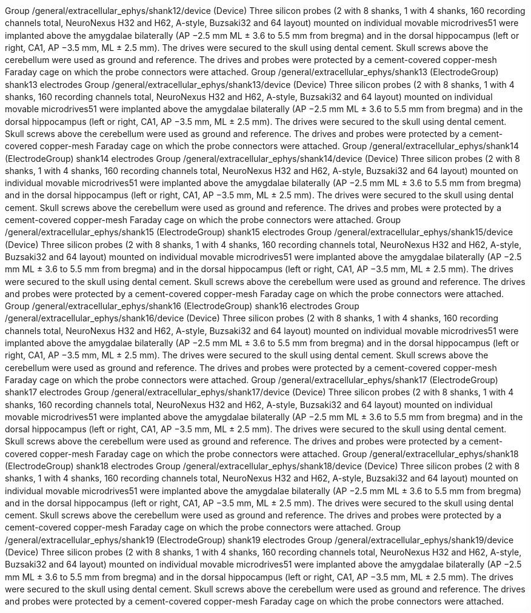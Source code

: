   Group /general/extracellular_ephys/shank12/device (Device) Three silicon probes (2 with 8 shanks, 1 with 4 shanks, 160 recording channels total, NeuroNexus H32 and H62, A-style, Buzsaki32 and 64 layout) mounted on individual movable microdrives51 were implanted above the amygdalae bilaterally (AP −2.5 mm ML ± 3.6 to 5.5 mm from bregma) and in the dorsal hippocampus (left or right, CA1, AP −3.5 mm, ML ± 2.5 mm). The drives were secured to the skull using dental cement. Skull screws above the cerebellum were used as ground and reference. The drives and probes were protected by a cement-covered copper-mesh Faraday cage on which the probe connectors were attached.
  Group /general/extracellular_ephys/shank13 (ElectrodeGroup) shank13 electrodes
  Group /general/extracellular_ephys/shank13/device (Device) Three silicon probes (2 with 8 shanks, 1 with 4 shanks, 160 recording channels total, NeuroNexus H32 and H62, A-style, Buzsaki32 and 64 layout) mounted on individual movable microdrives51 were implanted above the amygdalae bilaterally (AP −2.5 mm ML ± 3.6 to 5.5 mm from bregma) and in the dorsal hippocampus (left or right, CA1, AP −3.5 mm, ML ± 2.5 mm). The drives were secured to the skull using dental cement. Skull screws above the cerebellum were used as ground and reference. The drives and probes were protected by a cement-covered copper-mesh Faraday cage on which the probe connectors were attached.
  Group /general/extracellular_ephys/shank14 (ElectrodeGroup) shank14 electrodes
  Group /general/extracellular_ephys/shank14/device (Device) Three silicon probes (2 with 8 shanks, 1 with 4 shanks, 160 recording channels total, NeuroNexus H32 and H62, A-style, Buzsaki32 and 64 layout) mounted on individual movable microdrives51 were implanted above the amygdalae bilaterally (AP −2.5 mm ML ± 3.6 to 5.5 mm from bregma) and in the dorsal hippocampus (left or right, CA1, AP −3.5 mm, ML ± 2.5 mm). The drives were secured to the skull using dental cement. Skull screws above the cerebellum were used as ground and reference. The drives and probes were protected by a cement-covered copper-mesh Faraday cage on which the probe connectors were attached.
  Group /general/extracellular_ephys/shank15 (ElectrodeGroup) shank15 electrodes
  Group /general/extracellular_ephys/shank15/device (Device) Three silicon probes (2 with 8 shanks, 1 with 4 shanks, 160 recording channels total, NeuroNexus H32 and H62, A-style, Buzsaki32 and 64 layout) mounted on individual movable microdrives51 were implanted above the amygdalae bilaterally (AP −2.5 mm ML ± 3.6 to 5.5 mm from bregma) and in the dorsal hippocampus (left or right, CA1, AP −3.5 mm, ML ± 2.5 mm). The drives were secured to the skull using dental cement. Skull screws above the cerebellum were used as ground and reference. The drives and probes were protected by a cement-covered copper-mesh Faraday cage on which the probe connectors were attached.
  Group /general/extracellular_ephys/shank16 (ElectrodeGroup) shank16 electrodes
  Group /general/extracellular_ephys/shank16/device (Device) Three silicon probes (2 with 8 shanks, 1 with 4 shanks, 160 recording channels total, NeuroNexus H32 and H62, A-style, Buzsaki32 and 64 layout) mounted on individual movable microdrives51 were implanted above the amygdalae bilaterally (AP −2.5 mm ML ± 3.6 to 5.5 mm from bregma) and in the dorsal hippocampus (left or right, CA1, AP −3.5 mm, ML ± 2.5 mm). The drives were secured to the skull using dental cement. Skull screws above the cerebellum were used as ground and reference. The drives and probes were protected by a cement-covered copper-mesh Faraday cage on which the probe connectors were attached.
  Group /general/extracellular_ephys/shank17 (ElectrodeGroup) shank17 electrodes
  Group /general/extracellular_ephys/shank17/device (Device) Three silicon probes (2 with 8 shanks, 1 with 4 shanks, 160 recording channels total, NeuroNexus H32 and H62, A-style, Buzsaki32 and 64 layout) mounted on individual movable microdrives51 were implanted above the amygdalae bilaterally (AP −2.5 mm ML ± 3.6 to 5.5 mm from bregma) and in the dorsal hippocampus (left or right, CA1, AP −3.5 mm, ML ± 2.5 mm). The drives were secured to the skull using dental cement. Skull screws above the cerebellum were used as ground and reference. The drives and probes were protected by a cement-covered copper-mesh Faraday cage on which the probe connectors were attached.
  Group /general/extracellular_ephys/shank18 (ElectrodeGroup) shank18 electrodes
  Group /general/extracellular_ephys/shank18/device (Device) Three silicon probes (2 with 8 shanks, 1 with 4 shanks, 160 recording channels total, NeuroNexus H32 and H62, A-style, Buzsaki32 and 64 layout) mounted on individual movable microdrives51 were implanted above the amygdalae bilaterally (AP −2.5 mm ML ± 3.6 to 5.5 mm from bregma) and in the dorsal hippocampus (left or right, CA1, AP −3.5 mm, ML ± 2.5 mm). The drives were secured to the skull using dental cement. Skull screws above the cerebellum were used as ground and reference. The drives and probes were protected by a cement-covered copper-mesh Faraday cage on which the probe connectors were attached.
  Group /general/extracellular_ephys/shank19 (ElectrodeGroup) shank19 electrodes
  Group /general/extracellular_ephys/shank19/device (Device) Three silicon probes (2 with 8 shanks, 1 with 4 shanks, 160 recording channels total, NeuroNexus H32 and H62, A-style, Buzsaki32 and 64 layout) mounted on individual movable microdrives51 were implanted above the amygdalae bilaterally (AP −2.5 mm ML ± 3.6 to 5.5 mm from bregma) and in the dorsal hippocampus (left or right, CA1, AP −3.5 mm, ML ± 2.5 mm). The drives were secured to the skull using dental cement. Skull screws above the cerebellum were used as ground and reference. The drives and probes were protected by a cement-covered copper-mesh Faraday cage on which the probe connectors were attached.
